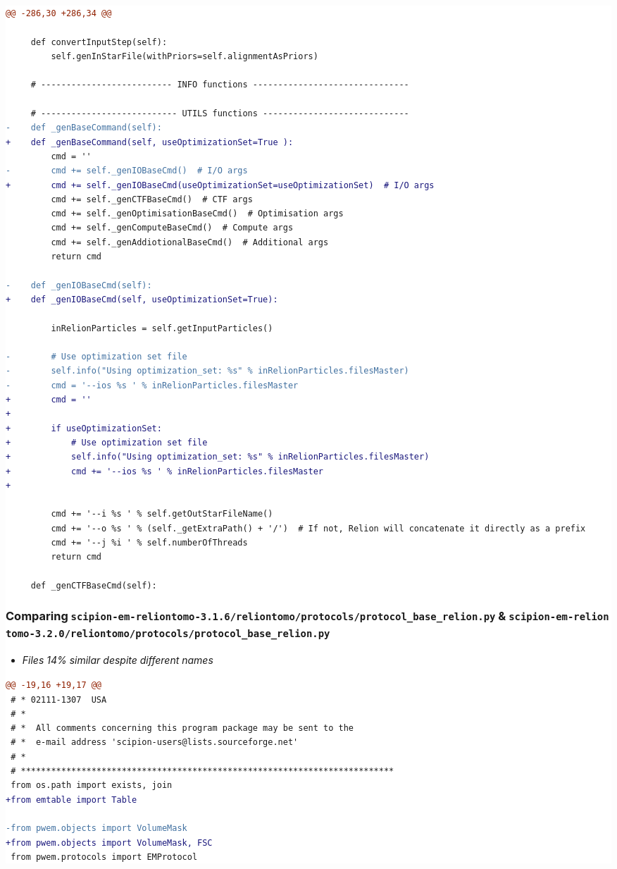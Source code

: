 ```diff
@@ -286,30 +286,34 @@
 
     def convertInputStep(self):
         self.genInStarFile(withPriors=self.alignmentAsPriors)
 
     # -------------------------- INFO functions -------------------------------
 
     # --------------------------- UTILS functions -----------------------------
-    def _genBaseCommand(self):
+    def _genBaseCommand(self, useOptimizationSet=True ):
         cmd = ''
-        cmd += self._genIOBaseCmd()  # I/O args
+        cmd += self._genIOBaseCmd(useOptimizationSet=useOptimizationSet)  # I/O args
         cmd += self._genCTFBaseCmd()  # CTF args
         cmd += self._genOptimisationBaseCmd()  # Optimisation args
         cmd += self._genComputeBaseCmd()  # Compute args
         cmd += self._genAddiotionalBaseCmd()  # Additional args
         return cmd
 
-    def _genIOBaseCmd(self):
+    def _genIOBaseCmd(self, useOptimizationSet=True):
 
         inRelionParticles = self.getInputParticles()
 
-        # Use optimization set file
-        self.info("Using optimization_set: %s" % inRelionParticles.filesMaster)
-        cmd = '--ios %s ' % inRelionParticles.filesMaster
+        cmd = ''
+
+        if useOptimizationSet:
+            # Use optimization set file
+            self.info("Using optimization_set: %s" % inRelionParticles.filesMaster)
+            cmd += '--ios %s ' % inRelionParticles.filesMaster
+
 
         cmd += '--i %s ' % self.getOutStarFileName()
         cmd += '--o %s ' % (self._getExtraPath() + '/')  # If not, Relion will concatenate it directly as a prefix
         cmd += '--j %i ' % self.numberOfThreads
         return cmd
 
     def _genCTFBaseCmd(self):
```

### Comparing `scipion-em-reliontomo-3.1.6/reliontomo/protocols/protocol_base_relion.py` & `scipion-em-reliontomo-3.2.0/reliontomo/protocols/protocol_base_relion.py`

 * *Files 14% similar despite different names*

```diff
@@ -19,16 +19,17 @@
 # * 02111-1307  USA
 # *
 # *  All comments concerning this program package may be sent to the
 # *  e-mail address 'scipion-users@lists.sourceforge.net'
 # *
 # **************************************************************************
 from os.path import exists, join
+from emtable import Table
 
-from pwem.objects import VolumeMask
+from pwem.objects import VolumeMask, FSC
 from pwem.protocols import EMProtocol
```